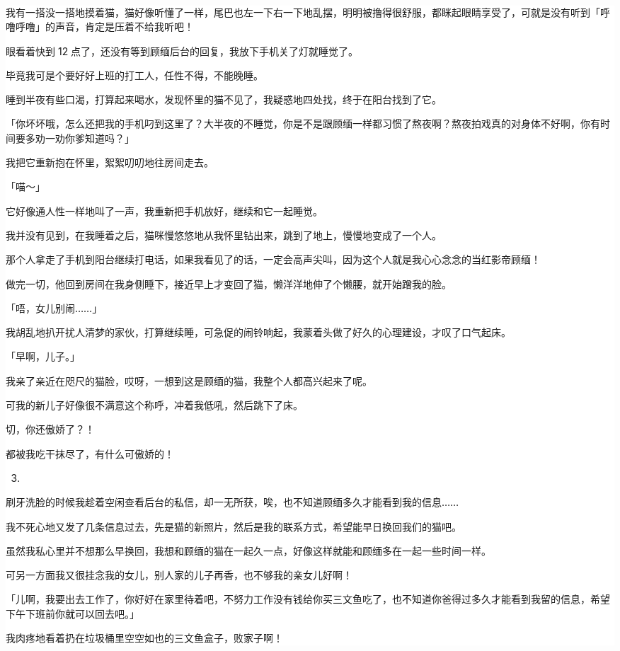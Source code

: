 我有一搭没一搭地摸着猫，猫好像听懂了一样，尾巴也左一下右一下地乱摆，明明被撸得很舒服，都眯起眼睛享受了，可就是没有听到「呼噜呼噜」的声音，肯定是压着不给我听吧！


眼看着快到 12 点了，还没有等到顾缅后台的回复，我放下手机关了灯就睡觉了。


毕竟我可是个要好好上班的打工人，任性不得，不能晚睡。


睡到半夜有些口渴，打算起来喝水，发现怀里的猫不见了，我疑惑地四处找，终于在阳台找到了它。


「你坏坏哦，怎么还把我的手机叼到这里了？大半夜的不睡觉，你是不是跟顾缅一样都习惯了熬夜啊？熬夜拍戏真的对身体不好啊，你有时间要多劝一劝你爹知道吗？」


我把它重新抱在怀里，絮絮叨叨地往房间走去。


「喵～」


它好像通人性一样地叫了一声，我重新把手机放好，继续和它一起睡觉。


我并没有见到，在我睡着之后，猫咪慢悠悠地从我怀里钻出来，跳到了地上，慢慢地变成了一个人。


那个人拿走了手机到阳台继续打电话，如果我看见了的话，一定会高声尖叫，因为这个人就是我心心念念的当红影帝顾缅！


做完一切，他回到房间在我身侧睡下，接近早上才变回了猫，懒洋洋地伸了个懒腰，就开始蹭我的脸。


「唔，女儿别闹……」


我胡乱地扒开扰人清梦的家伙，打算继续睡，可急促的闹铃响起，我蒙着头做了好久的心理建设，才叹了口气起床。


「早啊，儿子。」


我亲了亲近在咫尺的猫脸，哎呀，一想到这是顾缅的猫，我整个人都高兴起来了呢。


可我的新儿子好像很不满意这个称呼，冲着我低吼，然后跳下了床。


切，你还傲娇了？！


都被我吃干抹尽了，有什么可傲娇的！


3.


刷牙洗脸的时候我趁着空闲查看后台的私信，却一无所获，唉，也不知道顾缅多久才能看到我的信息……


我不死心地又发了几条信息过去，先是猫的新照片，然后是我的联系方式，希望能早日换回我们的猫吧。


虽然我私心里并不想那么早换回，我想和顾缅的猫在一起久一点，好像这样就能和顾缅多在一起一些时间一样。


可另一方面我又很挂念我的女儿，别人家的儿子再香，也不够我的亲女儿好啊！


「儿啊，我要出去工作了，你好好在家里待着吧，不努力工作没有钱给你买三文鱼吃了，也不知道你爸得过多久才能看到我留的信息，希望下午下班前你就可以回去吧。」


我肉疼地看着扔在垃圾桶里空空如也的三文鱼盒子，败家子啊！
